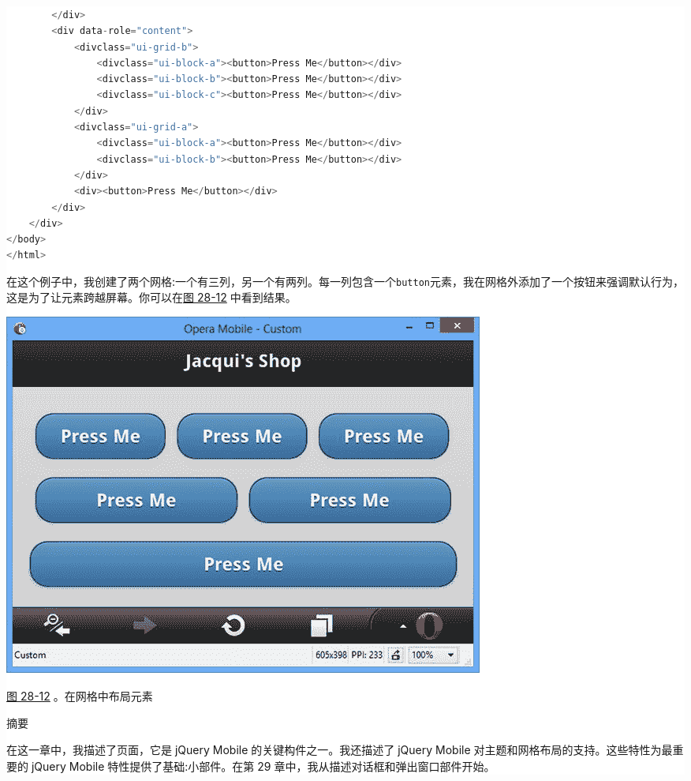 ```js
        </div>
        <div data-role="content">
            <divclass="ui-grid-b">
                <divclass="ui-block-a"><button>Press Me</button></div>
                <divclass="ui-block-b"><button>Press Me</button></div>
                <divclass="ui-block-c"><button>Press Me</button></div>
            </div>
            <divclass="ui-grid-a">
                <divclass="ui-block-a"><button>Press Me</button></div>
                <divclass="ui-block-b"><button>Press Me</button></div>
            </div>
            <div><button>Press Me</button></div>
        </div>
    </div>
</body>
</html>
```

在这个例子中，我创建了两个网格:一个有三列，另一个有两列。每一列包含一个`button`元素，我在网格外添加了一个按钮来强调默认行为，这是为了让元素跨越屏幕。你可以在[图 28-12](#Fig12) 中看到结果。

![9781430263883_Fig28-12.jpg](img/9781430263883_Fig28-12.jpg)

[图 28-12](#_Fig12) 。在网格中布局元素

摘要

在这一章中，我描述了页面，它是 jQuery Mobile 的关键构件之一。我还描述了 jQuery Mobile 对主题和网格布局的支持。这些特性为最重要的 jQuery Mobile 特性提供了基础:小部件。在第 29 章中，我从描述对话框和弹出窗口部件开始。